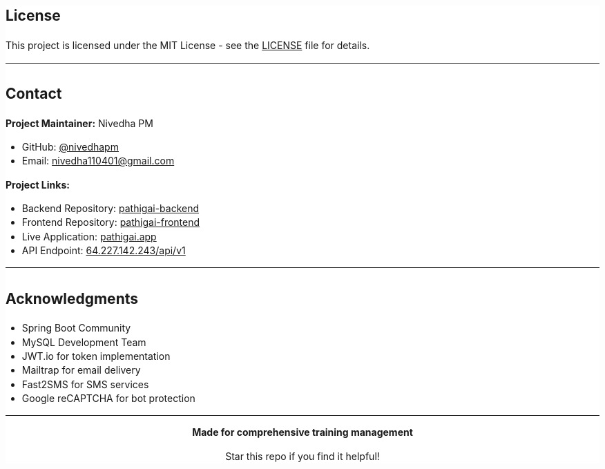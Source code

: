 
## License

This project is licensed under the MIT License - see the [LICENSE](LICENSE) file for details.

---

## Contact

**Project Maintainer:** Nivedha PM

- GitHub: [@nivedhapm](https://github.com/nivedhapm)
- Email: nivedha110401@gmail.com

**Project Links:**
- Backend Repository: [pathigai-backend](https://github.com/nivedhapm/pathigai-backend)
- Frontend Repository: [pathigai-frontend](https://github.com/nivedhapm/pathigai-frontend)
- Live Application: [pathigai.app](https://pathigai.app)
- API Endpoint: [64.227.142.243/api/v1](https://64.227.142.243/api/v1)

---

## Acknowledgments

- Spring Boot Community
- MySQL Development Team
- JWT.io for token implementation
- Mailtrap for email delivery
- Fast2SMS for SMS services
- Google reCAPTCHA for bot protection

---

<div align="center">

**Made for comprehensive training management**

Star this repo if you find it helpful!

</div>
